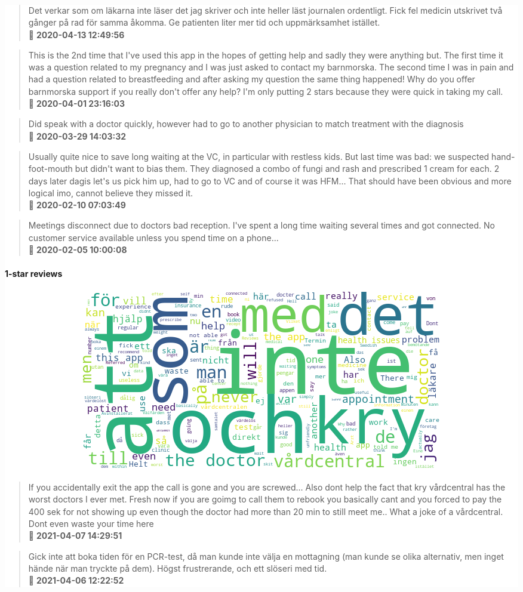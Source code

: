 > Det verkar som om läkarna inte läser det jag skriver och inte heller läst journalen ordentligt. Fick fel medicin utskrivet två gånger på rad för samma åkomma. Ge patienten liter mer tid och uppmärksamhet istället.<br> :date: __2020-04-13 12:49:56__

> This is the 2nd time that I've used this app in the hopes of getting help and sadly they were anything but. The first time it was a question related to my pregnancy and I was just asked to contact my barnmorska. The second time I was in pain and had a question related to breastfeeding and after asking my question the same thing happened! Why do you offer barnmorska support if you really don't offer any help? I'm only putting 2 stars because they were quick in taking my call.<br> :date: __2020-04-01 23:16:03__

> Did speak with a doctor quickly, however had to go to another physician to match treatment with the diagnosis<br> :date: __2020-03-29 14:03:32__

> Usually quite nice to save long waiting at the VC, in particular with restless kids. But last time was bad: we suspected hand-foot-mouth but didn't want to bias them. They diagnosed a combo of fungi and rash and prescribed 1 cream for each. 2 days later dagis let's us pick him up, had to go to VC and of course it was HFM... That should have been obvious and more logical imo, cannot believe they missed it.<br> :date: __2020-02-10 07:03:49__

> Meetings disconnect due to doctors bad reception. I've spent a long time waiting several times and got connected. No customer service available unless you spend time on a phone...<br> :date: __2020-02-05 10:00:08__



#### 1-star reviews

<p align="center">
<img src="1_star_reviews_wordcloud.png" alt="se.kry.android 1 reviews"/>
</p>

> If you accidentally exit the app the call is gone and you are screwed... Also dont help the fact that kry vårdcentral has the worst doctors I ever met. Fresh now if you are goimg to call them to rebook you basically cant and you forced to pay the 400 sek for not showing up even though the doctor had more than 20 min to still meet me.. What a joke of a vårdcentral. Dont even waste your time here<br> :date: __2021-04-07 14:29:51__

> Gick inte att boka tiden för en PCR-test, då man kunde inte välja en mottagning (man kunde se olika alternativ, men inget hände när man tryckte på dem). Högst frustrerande, och ett slöseri med tid.<br> :date: __2021-04-06 12:22:52__
